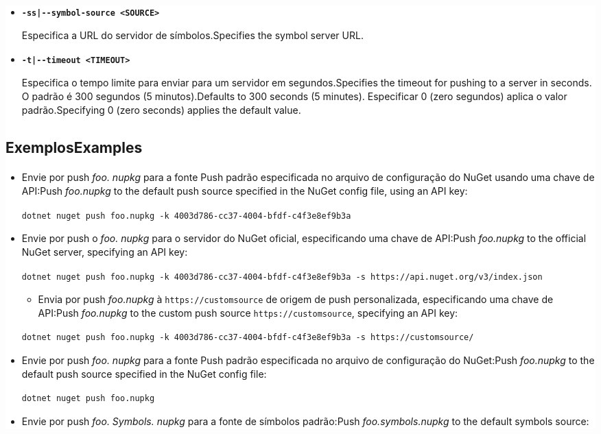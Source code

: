 - **`-ss|--symbol-source <SOURCE>`**

  <span data-ttu-id="a81d3-135">Especifica a URL do servidor de símbolos.</span><span class="sxs-lookup"><span data-stu-id="a81d3-135">Specifies the symbol server URL.</span></span>

- **`-t|--timeout <TIMEOUT>`**

  <span data-ttu-id="a81d3-136">Especifica o tempo limite para enviar para um servidor em segundos.</span><span class="sxs-lookup"><span data-stu-id="a81d3-136">Specifies the timeout for pushing to a server in seconds.</span></span> <span data-ttu-id="a81d3-137">O padrão é 300 segundos (5 minutos).</span><span class="sxs-lookup"><span data-stu-id="a81d3-137">Defaults to 300 seconds (5 minutes).</span></span> <span data-ttu-id="a81d3-138">Especificar 0 (zero segundos) aplica o valor padrão.</span><span class="sxs-lookup"><span data-stu-id="a81d3-138">Specifying 0 (zero seconds) applies the default value.</span></span>

## <a name="examples"></a><span data-ttu-id="a81d3-139">Exemplos</span><span class="sxs-lookup"><span data-stu-id="a81d3-139">Examples</span></span>

- <span data-ttu-id="a81d3-140">Envie por push *foo. nupkg* para a fonte Push padrão especificada no arquivo de configuração do NuGet usando uma chave de API:</span><span class="sxs-lookup"><span data-stu-id="a81d3-140">Push *foo.nupkg* to the default push source specified in the NuGet config file, using an API key:</span></span>

  ```dotnetcli
  dotnet nuget push foo.nupkg -k 4003d786-cc37-4004-bfdf-c4f3e8ef9b3a
  ```

- <span data-ttu-id="a81d3-141">Envie por push o *foo. nupkg* para o servidor do NuGet oficial, especificando uma chave de API:</span><span class="sxs-lookup"><span data-stu-id="a81d3-141">Push *foo.nupkg* to the official NuGet server, specifying an API key:</span></span>

  ```dotnetcli
  dotnet nuget push foo.nupkg -k 4003d786-cc37-4004-bfdf-c4f3e8ef9b3a -s https://api.nuget.org/v3/index.json
  ```
  
  * <span data-ttu-id="a81d3-142">Envia por push *foo.nupkg* à `https://customsource` de origem de push personalizada, especificando uma chave de API:</span><span class="sxs-lookup"><span data-stu-id="a81d3-142">Push *foo.nupkg* to the custom push source `https://customsource`, specifying an API key:</span></span>

  ```dotnetcli
  dotnet nuget push foo.nupkg -k 4003d786-cc37-4004-bfdf-c4f3e8ef9b3a -s https://customsource/
  ```

- <span data-ttu-id="a81d3-143">Envie por push *foo. nupkg* para a fonte Push padrão especificada no arquivo de configuração do NuGet:</span><span class="sxs-lookup"><span data-stu-id="a81d3-143">Push *foo.nupkg* to the default push source specified in the NuGet config file:</span></span>

  ```dotnetcli
  dotnet nuget push foo.nupkg
  ```

- <span data-ttu-id="a81d3-144">Envie por push *foo. Symbols. nupkg* para a fonte de símbolos padrão:</span><span class="sxs-lookup"><span data-stu-id="a81d3-144">Push *foo.symbols.nupkg* to the default symbols source:</span></span>

